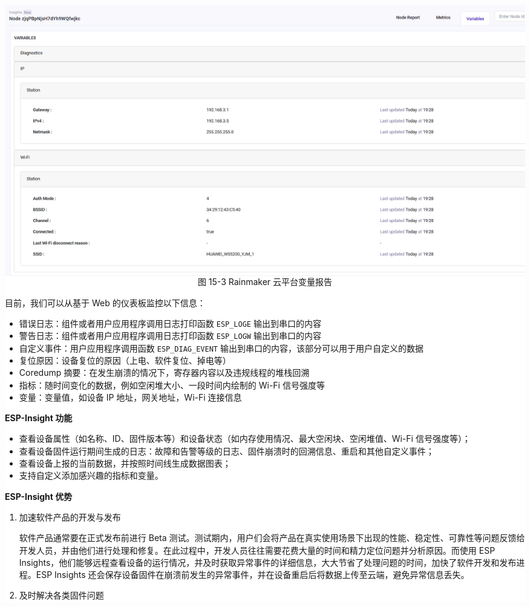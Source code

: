
<div align="center">
   <img src="./assets/esp_insight_overview_02.png" width = "1000" alt="esp_insight_overview" align=center />
</div>
<center>图 15-3 Rainmaker 云平台变量报告 </center>

目前，我们可以从基于 Web 的仪表板监控以下信息：

- 错误日志：组件或者用户应用程序调用日志打印函数 `ESP_LOGE` 输出到串口的内容
- 警告日志：组件或者用户应用程序调用日志打印函数 `ESP_LOGW` 输出到串口的内容
- 自定义事件：用户应用程序调用函数 `ESP_DIAG_EVENT` 输出到串口的内容，该部分可以用于用户自定义的数据
- 复位原因：设备复位的原因（上电、软件复位、掉电等）
- Coredump 摘要：在发生崩溃的情况下，寄存器内容以及违规线程的堆栈回溯
- 指标：随时间变化的数据，例如空闲堆大小、一段时间内绘制的 Wi-Fi 信号强度等
- 变量：变量值，如设备 IP 地址，网关地址，Wi-Fi 连接信息

**ESP-Insight 功能**

- 查看设备属性（如名称、ID、固件版本等）和设备状态（如内存使用情况、最大空闲块、空闲堆值、Wi-Fi 信号强度等）；
- 查看设备固件运行期间生成的日志：故障和告警等级的日志、固件崩溃时的回溯信息、重启和其他自定义事件；
- 查看设备上报的当前数据，并按照时间线生成数据图表；
- 支持自定义添加感兴趣的指标和变量。

**ESP-Insight 优势**

1. 加速软件产品的开发与发布 

    软件产品通常要在正式发布前进行 Beta 测试。测试期内，用户们会将产品在真实使用场景下出现的性能、稳定性、可靠性等问题反馈给开发人员，并由他们进行处理和修复。在此过程中，开发人员往往需要花费大量的时间和精力定位问题并分析原因。而使用 ESP Insights，他们能够远程查看设备的运行情况，并及时获取异常事件的详细信息，大大节省了处理问题的时间，加快了软件开发和发布进程。ESP Insights 还会保存设备固件在崩溃前发生的异常事件，并在设备重启后将数据上传至云端，避免异常信息丢失。

2. 及时解决各类固件问题
